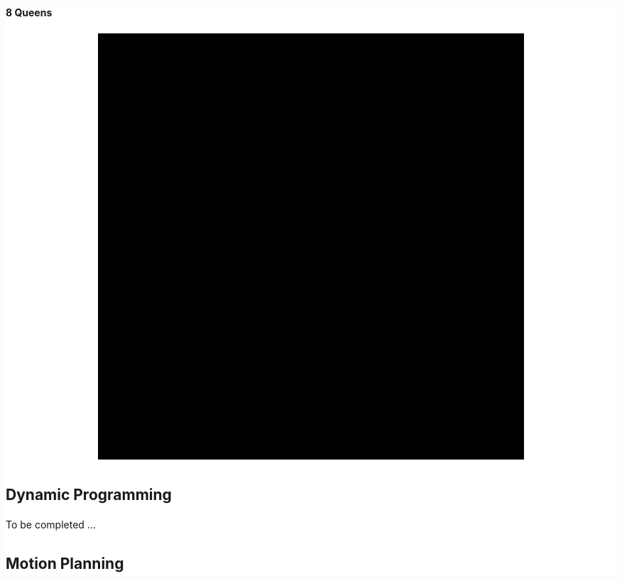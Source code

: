 #### 8 Queens

<p align="center">
<img src="gif/8_queens.gif" width="600" height="600">
</p>

## Dynamic Programming

To be completed ...

## Motion Planning
